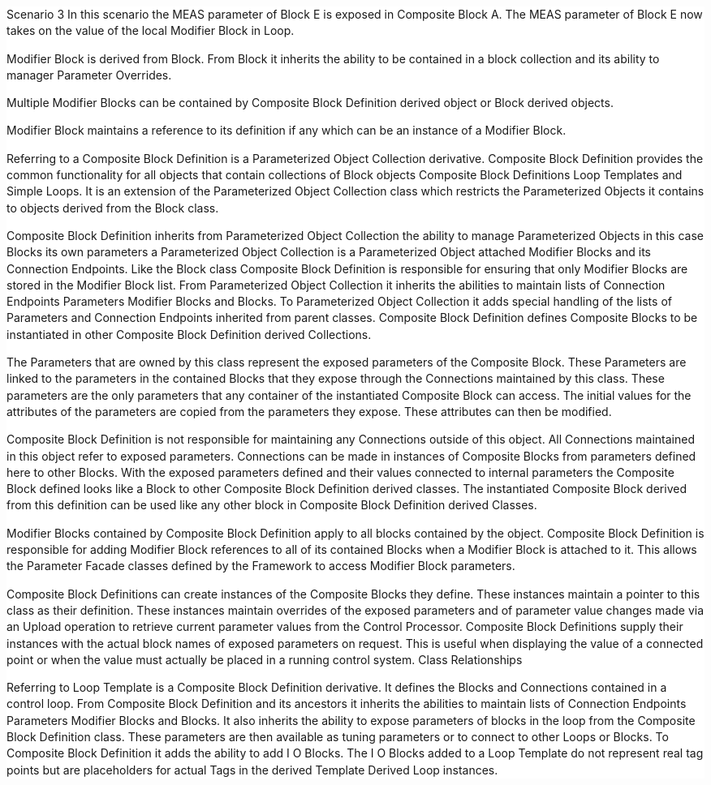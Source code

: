Scenario 3 In this scenario the MEAS parameter of Block E is exposed in Composite Block A. The MEAS parameter of Block E now takes on the value of the local Modifier Block in Loop.

Modifier Block is derived from Block. From Block it inherits the ability to be contained in a block collection and its ability to manager Parameter Overrides.

Multiple Modifier Blocks can be contained by Composite Block Definition derived object or Block derived objects.

Modifier Block maintains a reference to its definition if any which can be an instance of a Modifier Block.

Referring to a Composite Block Definition is a Parameterized Object Collection derivative. Composite Block Definition provides the common functionality for all objects that contain collections of Block objects Composite Block Definitions Loop Templates and Simple Loops. It is an extension of the Parameterized Object Collection class which restricts the Parameterized Objects it contains to objects derived from the Block class.

Composite Block Definition inherits from Parameterized Object Collection the ability to manage Parameterized Objects in this case Blocks its own parameters a Parameterized Object Collection is a Parameterized Object attached Modifier Blocks and its Connection Endpoints. Like the Block class Composite Block Definition is responsible for ensuring that only Modifier Blocks are stored in the Modifier Block list. From Parameterized Object Collection it inherits the abilities to maintain lists of Connection Endpoints Parameters Modifier Blocks and Blocks. To Parameterized Object Collection it adds special handling of the lists of Parameters and Connection Endpoints inherited from parent classes. Composite Block Definition defines Composite Blocks to be instantiated in other Composite Block Definition derived Collections.

The Parameters that are owned by this class represent the exposed parameters of the Composite Block. These Parameters are linked to the parameters in the contained Blocks that they expose through the Connections maintained by this class. These parameters are the only parameters that any container of the instantiated Composite Block can access. The initial values for the attributes of the parameters are copied from the parameters they expose. These attributes can then be modified.

Composite Block Definition is not responsible for maintaining any Connections outside of this object. All Connections maintained in this object refer to exposed parameters. Connections can be made in instances of Composite Blocks from parameters defined here to other Blocks. With the exposed parameters defined and their values connected to internal parameters the Composite Block defined looks like a Block to other Composite Block Definition derived classes. The instantiated Composite Block derived from this definition can be used like any other block in Composite Block Definition derived Classes.

Modifier Blocks contained by Composite Block Definition apply to all blocks contained by the object. Composite Block Definition is responsible for adding Modifier Block references to all of its contained Blocks when a Modifier Block is attached to it. This allows the Parameter Facade classes defined by the Framework to access Modifier Block parameters.

Composite Block Definitions can create instances of the Composite Blocks they define. These instances maintain a pointer to this class as their definition. These instances maintain overrides of the exposed parameters and of parameter value changes made via an Upload operation to retrieve current parameter values from the Control Processor. Composite Block Definitions supply their instances with the actual block names of exposed parameters on request. This is useful when displaying the value of a connected point or when the value must actually be placed in a running control system. Class Relationships 

Referring to Loop Template is a Composite Block Definition derivative. It defines the Blocks and Connections contained in a control loop. From Composite Block Definition and its ancestors it inherits the abilities to maintain lists of Connection Endpoints Parameters Modifier Blocks and Blocks. It also inherits the ability to expose parameters of blocks in the loop from the Composite Block Definition class. These parameters are then available as tuning parameters or to connect to other Loops or Blocks. To Composite Block Definition it adds the ability to add I O Blocks. The I O Blocks added to a Loop Template do not represent real tag points but are placeholders for actual Tags in the derived Template Derived Loop instances.
